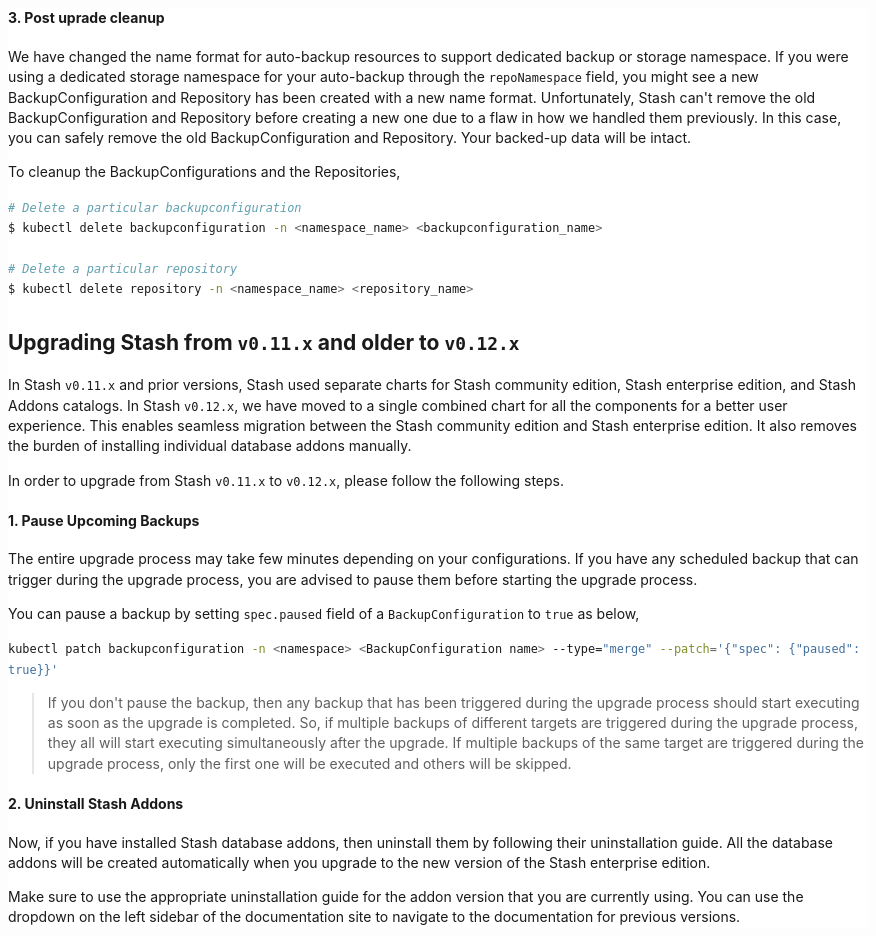 #### 3. Post uprade cleanup

We have changed the name format for auto-backup resources to support dedicated backup or storage namespace. If you were using a dedicated storage namespace for your auto-backup through the `repoNamespace` field, you might see a new BackupConfiguration and Repository has been created with a new name format. Unfortunately, Stash can't remove the old BackupConfiguration and Repository before creating a new one due to a flaw in how we handled them previously. In this case, you can safely remove the old BackupConfiguration and Repository. Your backed-up data will be intact.

To cleanup the BackupConfigurations and the Repositories,

```bash
# Delete a particular backupconfiguration
$ kubectl delete backupconfiguration -n <namespace_name> <backupconfiguration_name>

# Delete a particular repository
$ kubectl delete repository -n <namespace_name> <repository_name>
```

## Upgrading Stash from `v0.11.x` and older to `v0.12.x`

In Stash `v0.11.x` and prior versions, Stash used separate charts for Stash community edition, Stash enterprise edition, and Stash Addons catalogs. In Stash `v0.12.x`, we have moved to a single combined chart for all the components for a better user experience. This enables seamless migration between the Stash community edition and Stash enterprise edition. It also removes the burden of installing individual database addons manually.

In order to upgrade from Stash `v0.11.x` to `v0.12.x`, please follow the following steps.

#### 1. Pause Upcoming Backups

The entire upgrade process may take few minutes depending on your configurations. If you have any scheduled backup that can trigger during the upgrade process, you are advised to pause them before starting the upgrade process.

You can pause a backup by setting `spec.paused` field of a `BackupConfiguration` to `true` as below,

```bash
kubectl patch backupconfiguration -n <namespace> <BackupConfiguration name> --type="merge" --patch='{"spec": {"paused": true}}'
```

>If you don't pause the backup, then any backup that has been triggered during the upgrade process should start executing as soon as the upgrade is completed. So, if multiple backups of different targets are triggered during the upgrade process, they all will start executing simultaneously after the upgrade. If multiple backups of the same target are triggered during the upgrade process, only the first one will be executed and others will be skipped.

#### 2. Uninstall Stash Addons

Now, if you have installed Stash database addons, then uninstall them by following their uninstallation guide. All the database addons will be created automatically when you upgrade to the new version of the Stash enterprise edition.

Make sure to use the appropriate uninstallation guide for the addon version that you are currently using. You can use the dropdown on the left sidebar of the documentation site to navigate to the documentation for previous versions.
